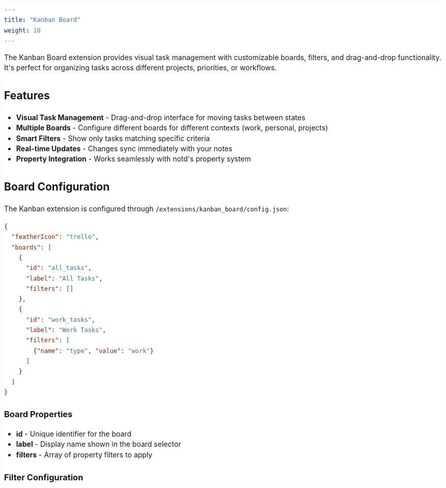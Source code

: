 ```yaml
---
title: "Kanban Board"
weight: 10
---
```


The Kanban Board extension provides visual task management with customizable boards, filters, and drag-and-drop functionality. It's perfect for organizing tasks across different projects, priorities, or workflows.

## Features

- **Visual Task Management** - Drag-and-drop interface for moving tasks between states
- **Multiple Boards** - Configure different boards for different contexts (work, personal, projects)
- **Smart Filters** - Show only tasks matching specific criteria
- **Real-time Updates** - Changes sync immediately with your notes
- **Property Integration** - Works seamlessly with notd's property system

## Board Configuration

The Kanban extension is configured through `/extensions/kanban_board/config.json`:

```json
{
  "featherIcon": "trello",
  "boards": [
    {
      "id": "all_tasks",
      "label": "All Tasks", 
      "filters": []
    },
    {
      "id": "work_tasks",
      "label": "Work Tasks",
      "filters": [
        {"name": "type", "value": "work"}
      ]
    }
  ]
}
```

### Board Properties

- **id** - Unique identifier for the board
- **label** - Display name shown in the board selector
- **filters** - Array of property filters to apply

### Filter Configuration
